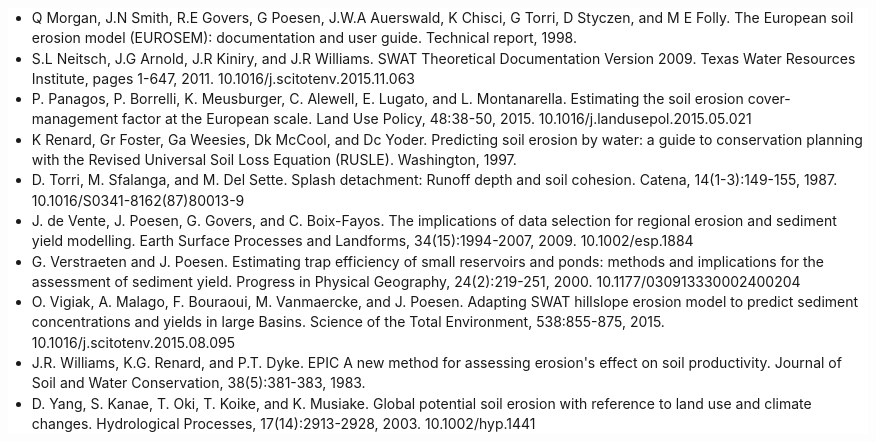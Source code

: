 + Q Morgan, J.N Smith, R.E Govers, G Poesen, J.W.A Auerswald, K Chisci, G Torri, D Styczen,
  and M E Folly. The European soil erosion model (EUROSEM): documentation and user guide.
  Technical report, 1998.
+ S.L Neitsch, J.G Arnold, J.R Kiniry, and J.R Williams. SWAT Theoretical Documentation
  Version 2009. Texas Water Resources Institute, pages 1-647, 2011.
  10.1016/j.scitotenv.2015.11.063
+ P. Panagos, P. Borrelli, K. Meusburger, C. Alewell, E. Lugato, and L. Montanarella.
  Estimating the soil erosion cover-management factor at the European scale. Land Use
  Policy, 48:38-50, 2015. 10.1016/j.landusepol.2015.05.021
+ K Renard, Gr Foster, Ga Weesies, Dk McCool, and Dc Yoder. Predicting soil erosion by
  water: a guide to conservation planning with the Revised Universal Soil Loss Equation
  (RUSLE). Washington, 1997.
+ D. Torri, M. Sfalanga, and M. Del Sette. Splash detachment: Runoff depth and soil
  cohesion. Catena, 14(1-3):149-155, 1987. 10.1016/S0341-8162(87)80013-9
+ J. de Vente, J. Poesen, G. Govers, and C. Boix-Fayos. The implications of data selection
  for regional erosion and sediment yield modelling. Earth Surface Processes and Landforms,
  34(15):1994-2007, 2009. 10.1002/esp.1884
+ G. Verstraeten and J. Poesen. Estimating trap efficiency of small reservoirs and ponds:
  methods and implications for the assessment of sediment yield. Progress in Physical
  Geography, 24(2):219-251, 2000. 10.1177/030913330002400204
+ O. Vigiak, A. Malago, F. Bouraoui, M. Vanmaercke, and J. Poesen. Adapting SWAT hillslope
  erosion model to predict sediment concentrations and yields in large Basins. Science of
  the Total Environment, 538:855-875, 2015. 10.1016/j.scitotenv.2015.08.095
+ J.R. Williams, K.G. Renard, and P.T. Dyke. EPIC A new method for assessing erosion's
  effect on soil productivity. Journal of Soil and Water Conservation, 38(5):381-383, 1983.
+ D. Yang, S. Kanae, T. Oki, T. Koike, and K. Musiake. Global potential soil erosion with
  reference to land use and climate changes. Hydrological Processes, 17(14):2913-2928, 2003.
  10.1002/hyp.1441